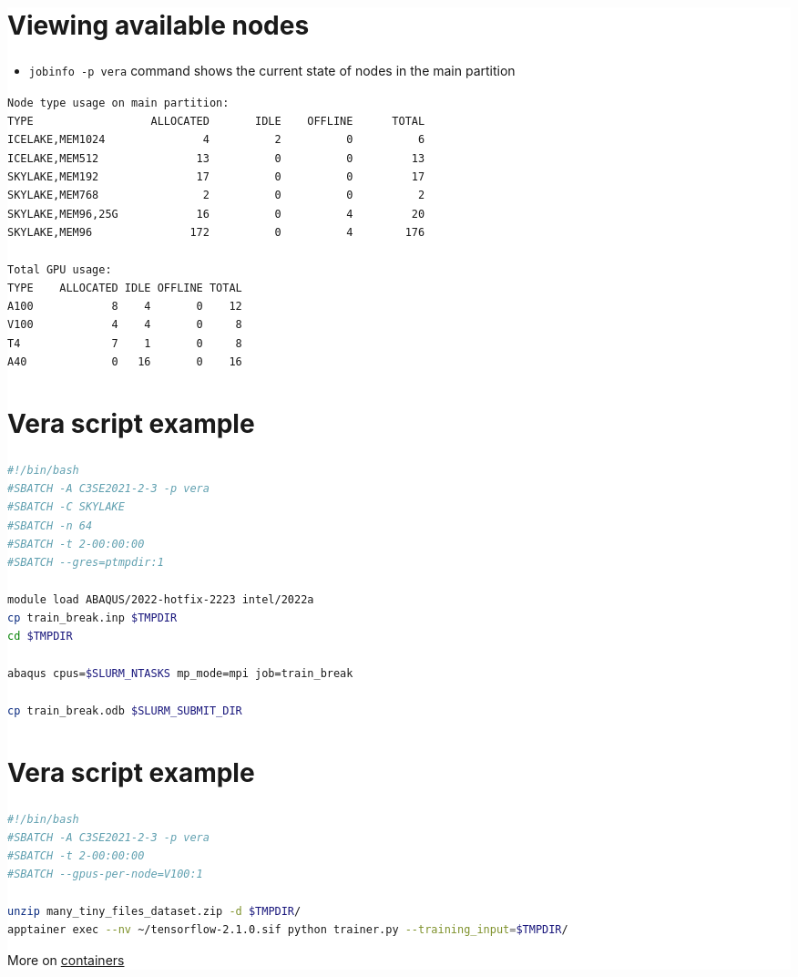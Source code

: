 
# Viewing available nodes

* `jobinfo -p vera` command shows the current state of nodes in the main partition

```text
Node type usage on main partition:
TYPE                  ALLOCATED       IDLE    OFFLINE      TOTAL
ICELAKE,MEM1024               4          2          0          6
ICELAKE,MEM512               13          0          0         13
SKYLAKE,MEM192               17          0          0         17
SKYLAKE,MEM768                2          0          0          2
SKYLAKE,MEM96,25G            16          0          4         20
SKYLAKE,MEM96               172          0          4        176

Total GPU usage:
TYPE    ALLOCATED IDLE OFFLINE TOTAL
A100            8    4       0    12
V100            4    4       0     8
T4              7    1       0     8
A40             0   16       0    16
```
 

# Vera script example

```bash
#!/bin/bash
#SBATCH -A C3SE2021-2-3 -p vera
#SBATCH -C SKYLAKE
#SBATCH -n 64
#SBATCH -t 2-00:00:00
#SBATCH --gres=ptmpdir:1

module load ABAQUS/2022-hotfix-2223 intel/2022a
cp train_break.inp $TMPDIR
cd $TMPDIR

abaqus cpus=$SLURM_NTASKS mp_mode=mpi job=train_break

cp train_break.odb $SLURM_SUBMIT_DIR
```


# Vera script example

```bash
#!/bin/bash
#SBATCH -A C3SE2021-2-3 -p vera
#SBATCH -t 2-00:00:00
#SBATCH --gpus-per-node=V100:1

unzip many_tiny_files_dataset.zip -d $TMPDIR/
apptainer exec --nv ~/tensorflow-2.1.0.sif python trainer.py --training_input=$TMPDIR/
```
More on [containers](https://www.c3se.chalmers.se/documentation/applications/containers/)
